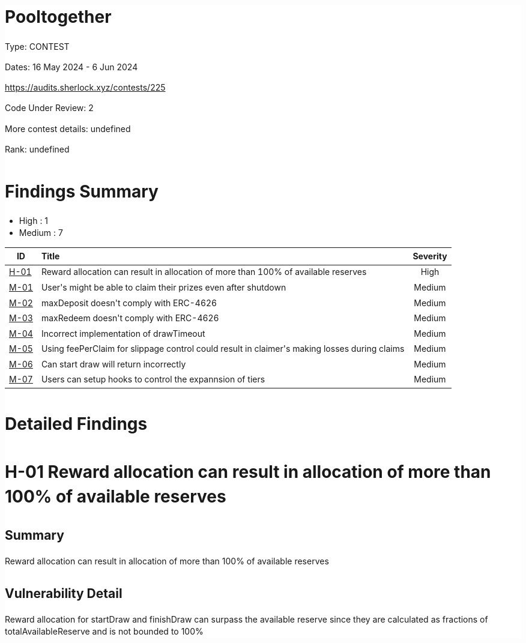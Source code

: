 # Pooltogether 

Type: CONTEST

Dates: 16 May 2024 - 6 Jun 2024

https://audits.sherlock.xyz/contests/225

Code Under Review: 2

More contest details: undefined

Rank: undefined

# Findings Summary

- High : 1
- Medium : 7


|ID|Title|Severity|
|-|:-|:-:|
| [H-01](#H-01)| Reward allocation can result in allocation of more than 100% of available reserves | High |
| [M-01](#M-01)| User's might be able to claim their prizes even after shutdown | Medium |
| [M-02](#M-02)| maxDeposit doesn't comply with ERC-4626 | Medium |
| [M-03](#M-03)| maxRedeem doesn't comply with ERC-4626 | Medium |
| [M-04](#M-04)| Incorrect implementation of drawTimeout | Medium |
| [M-05](#M-05)| Using feePerClaim for slippage control could result in claimer's making losses during claims | Medium |
| [M-06](#M-06)| Can start draw will return incorrectly | Medium |
| [M-07](#M-07)| Users can setup hooks to control the expannsion of tiers | Medium |


# Detailed Findings

# <a id='H-01'></a>H-01 Reward allocation can result in allocation of more than 100% of available reserves

## Summary
Reward allocation can result in allocation of more than 100% of available reserves

## Vulnerability Detail
Reward allocation for startDraw and finishDraw can surpass the available reserve since they are calculated as fractions of totalAvailableReserve and is not bounded to 100%

